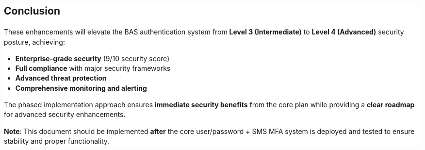 ## Conclusion

These enhancements will elevate the BAS authentication system from **Level 3 (Intermediate)** to **Level 4 (Advanced)** security posture, achieving:

- **Enterprise-grade security** (9/10 security score)
- **Full compliance** with major security frameworks
- **Advanced threat protection**
- **Comprehensive monitoring and alerting**

The phased implementation approach ensures **immediate security benefits** from the core plan while providing a **clear roadmap** for advanced security enhancements.

**Note**: This document should be implemented **after** the core user/password + SMS MFA system is deployed and tested to ensure stability and proper functionality.
